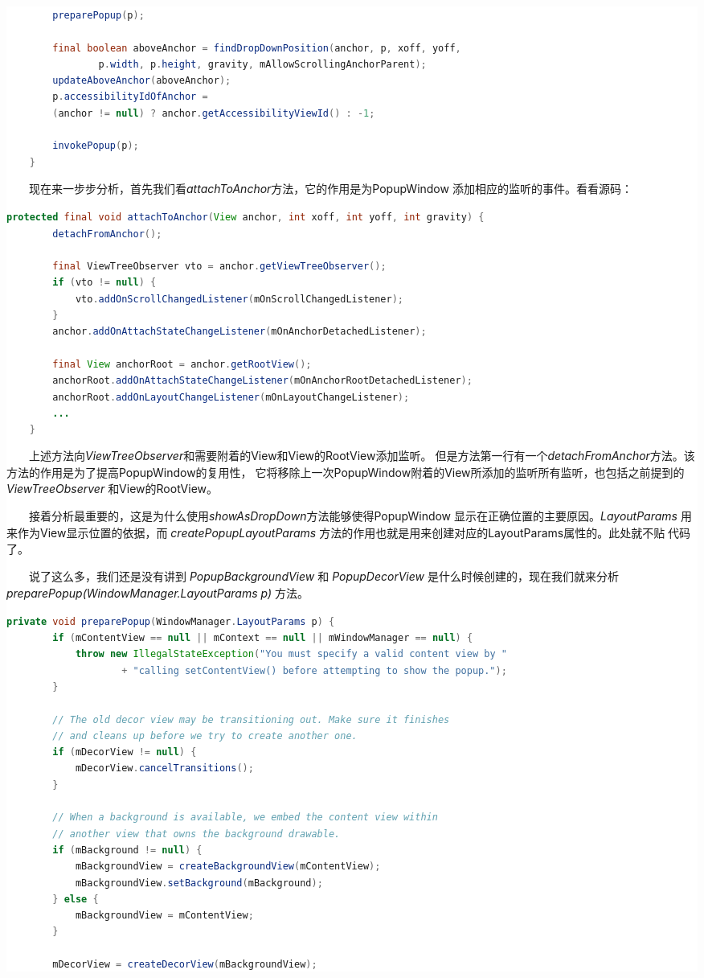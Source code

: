 ```java
        preparePopup(p);

        final boolean aboveAnchor = findDropDownPosition(anchor, p, xoff, yoff,
                p.width, p.height, gravity, mAllowScrollingAnchorParent);
        updateAboveAnchor(aboveAnchor);
        p.accessibilityIdOfAnchor =
        (anchor != null) ? anchor.getAccessibilityViewId() : -1;

        invokePopup(p);
    }
```
&emsp;&emsp;现在来一步步分析，首先我们看*attachToAnchor*方法，它的作用是为PopupWindow
添加相应的监听的事件。看看源码：
```java
protected final void attachToAnchor(View anchor, int xoff, int yoff, int gravity) {
        detachFromAnchor();

        final ViewTreeObserver vto = anchor.getViewTreeObserver();
        if (vto != null) {
            vto.addOnScrollChangedListener(mOnScrollChangedListener);
        }
        anchor.addOnAttachStateChangeListener(mOnAnchorDetachedListener);

        final View anchorRoot = anchor.getRootView();
        anchorRoot.addOnAttachStateChangeListener(mOnAnchorRootDetachedListener);
        anchorRoot.addOnLayoutChangeListener(mOnLayoutChangeListener);
        ...
    }
```
&emsp;&emsp;上述方法向*ViewTreeObserver*和需要附着的View和View的RootView添加监听。
但是方法第一行有一个*detachFromAnchor*方法。该方法的作用是为了提高PopupWindow的复用性，
它将移除上一次PopupWindow附着的View所添加的监听所有监听，也包括之前提到的
*ViewTreeObserver* 和View的RootView。

&emsp;&emsp;接着分析最重要的，这是为什么使用*showAsDropDown*方法能够使得PopupWindow
显示在正确位置的主要原因。*LayoutParams* 用来作为View显示位置的依据，而
*createPopupLayoutParams* 方法的作用也就是用来创建对应的LayoutParams属性的。此处就不贴
代码了。

&emsp;&emsp;说了这么多，我们还是没有讲到 *PopupBackgroundView* 和 *PopupDecorView*
是什么时候创建的，现在我们就来分析 *preparePopup(WindowManager.LayoutParams p)* 方法。
```java
private void preparePopup(WindowManager.LayoutParams p) {
        if (mContentView == null || mContext == null || mWindowManager == null) {
            throw new IllegalStateException("You must specify a valid content view by "
                    + "calling setContentView() before attempting to show the popup.");
        }

        // The old decor view may be transitioning out. Make sure it finishes
        // and cleans up before we try to create another one.
        if (mDecorView != null) {
            mDecorView.cancelTransitions();
        }

        // When a background is available, we embed the content view within
        // another view that owns the background drawable.
        if (mBackground != null) {
            mBackgroundView = createBackgroundView(mContentView);
            mBackgroundView.setBackground(mBackground);
        } else {
            mBackgroundView = mContentView;
        }

        mDecorView = createDecorView(mBackgroundView);
```